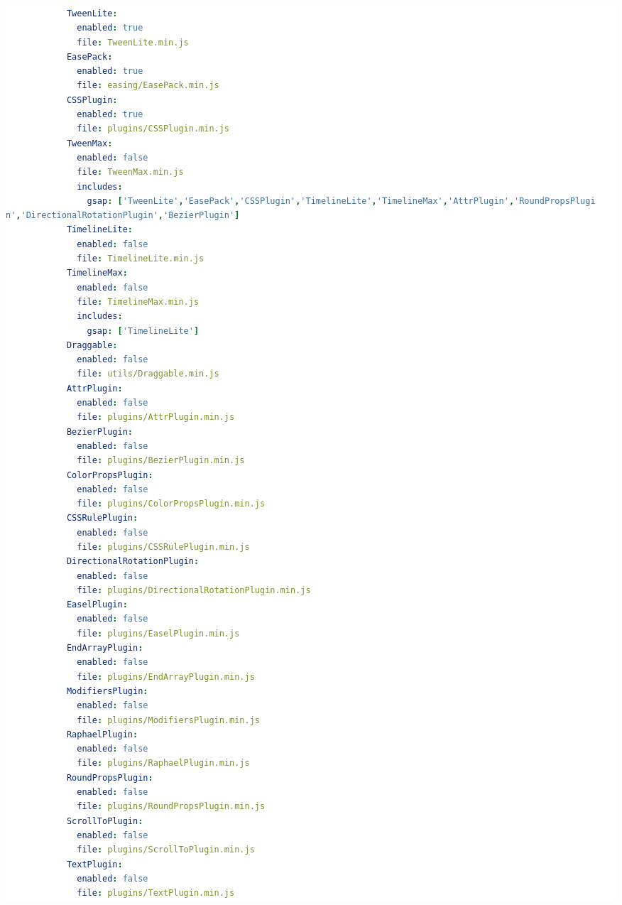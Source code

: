 ```yaml
	        TweenLite:
	          enabled: true
	          file: TweenLite.min.js
	        EasePack:
	          enabled: true
	          file: easing/EasePack.min.js
	        CSSPlugin:
	          enabled: true
	          file: plugins/CSSPlugin.min.js
	        TweenMax:
	          enabled: false
	          file: TweenMax.min.js
	          includes: 
	            gsap: ['TweenLite','EasePack','CSSPlugin','TimelineLite','TimelineMax','AttrPlugin','RoundPropsPlugin','DirectionalRotationPlugin','BezierPlugin']
	        TimelineLite:
	          enabled: false
	          file: TimelineLite.min.js
	        TimelineMax:
	          enabled: false
	          file: TimelineMax.min.js
	          includes: 
	            gsap: ['TimelineLite']
	        Draggable:
	          enabled: false
	          file: utils/Draggable.min.js
	        AttrPlugin:
	          enabled: false
	          file: plugins/AttrPlugin.min.js
	        BezierPlugin:
	          enabled: false
	          file: plugins/BezierPlugin.min.js
	        ColorPropsPlugin:
	          enabled: false
	          file: plugins/ColorPropsPlugin.min.js
	        CSSRulePlugin:
	          enabled: false
	          file: plugins/CSSRulePlugin.min.js
	        DirectionalRotationPlugin:
	          enabled: false
	          file: plugins/DirectionalRotationPlugin.min.js
	        EaselPlugin:
	          enabled: false
	          file: plugins/EaselPlugin.min.js
	        EndArrayPlugin:
	          enabled: false
	          file: plugins/EndArrayPlugin.min.js
	        ModifiersPlugin:
	          enabled: false
	          file: plugins/ModifiersPlugin.min.js
	        RaphaelPlugin:
	          enabled: false
	          file: plugins/RaphaelPlugin.min.js
	        RoundPropsPlugin:
	          enabled: false
	          file: plugins/RoundPropsPlugin.min.js
	        ScrollToPlugin:
	          enabled: false
	          file: plugins/ScrollToPlugin.min.js
	        TextPlugin:
	          enabled: false
	          file: plugins/TextPlugin.min.js
```